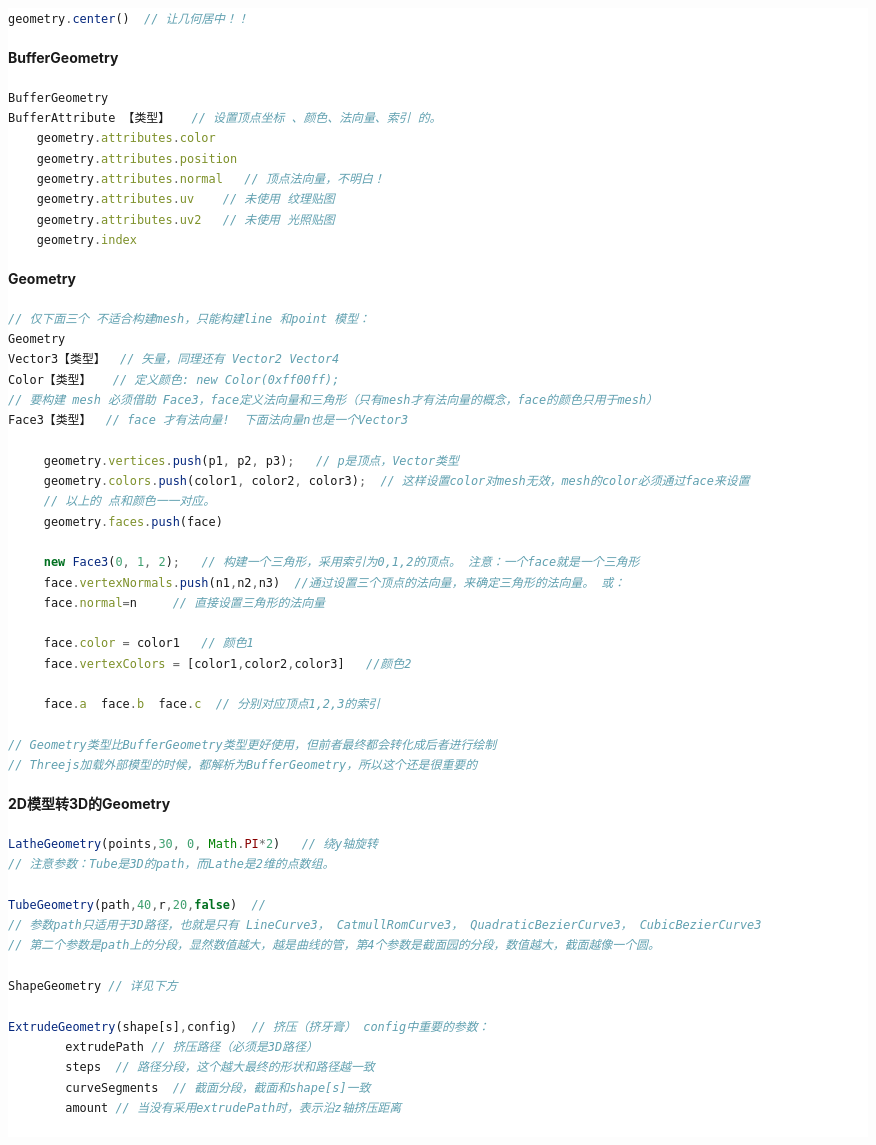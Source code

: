 ```js
geometry.center()  // 让几何居中！！
```



#### BufferGeometry

```js
BufferGeometry
BufferAttribute 【类型】   // 设置顶点坐标 、颜色、法向量、索引 的。
    geometry.attributes.color
    geometry.attributes.position
    geometry.attributes.normal   // 顶点法向量，不明白！
	geometry.attributes.uv    // 未使用 纹理贴图
	geometry.attributes.uv2   // 未使用 光照贴图
    geometry.index

```

#### Geometry


```js
// 仅下面三个 不适合构建mesh，只能构建line 和point 模型：
Geometry  
Vector3【类型】  // 矢量，同理还有 Vector2 Vector4
Color【类型】   // 定义颜色: new Color(0xff00ff);
// 要构建 mesh 必须借助 Face3，face定义法向量和三角形（只有mesh才有法向量的概念，face的颜色只用于mesh）
Face3【类型】  // face 才有法向量!  下面法向量n也是一个Vector3

     geometry.vertices.push(p1, p2, p3);   // p是顶点，Vector类型
     geometry.colors.push(color1, color2, color3);  // 这样设置color对mesh无效，mesh的color必须通过face来设置
     // 以上的 点和颜色一一对应。
     geometry.faces.push(face)

     new Face3(0, 1, 2);   // 构建一个三角形，采用索引为0,1,2的顶点。 注意：一个face就是一个三角形
     face.vertexNormals.push(n1,n2,n3)  //通过设置三个顶点的法向量，来确定三角形的法向量。 或：
     face.normal=n     // 直接设置三角形的法向量

     face.color = color1   // 颜色1
     face.vertexColors = [color1,color2,color3]   //颜色2

	 face.a  face.b  face.c  // 分别对应顶点1,2,3的索引   

// Geometry类型比BufferGeometry类型更好使用，但前者最终都会转化成后者进行绘制
// Threejs加载外部模型的时候，都解析为BufferGeometry，所以这个还是很重要的

```

#### 2D模型转3D的Geometry

```js
LatheGeometry(points,30, 0, Math.PI*2)   // 绕y轴旋转
// 注意参数：Tube是3D的path，而Lathe是2维的点数组。

TubeGeometry(path,40,r,20,false)  //
// 参数path只适用于3D路径，也就是只有 LineCurve3， CatmullRomCurve3， QuadraticBezierCurve3， CubicBezierCurve3
// 第二个参数是path上的分段，显然数值越大，越是曲线的管，第4个参数是截面园的分段，数值越大，截面越像一个圆。

ShapeGeometry // 详见下方

ExtrudeGeometry(shape[s],config)  // 挤压（挤牙膏） config中重要的参数：
		extrudePath // 挤压路径（必须是3D路径）
        steps  // 路径分段，这个越大最终的形状和路径越一致
        curveSegments  // 截面分段，截面和shape[s]一致
        amount // 当没有采用extrudePath时，表示沿z轴挤压距离
    
```
